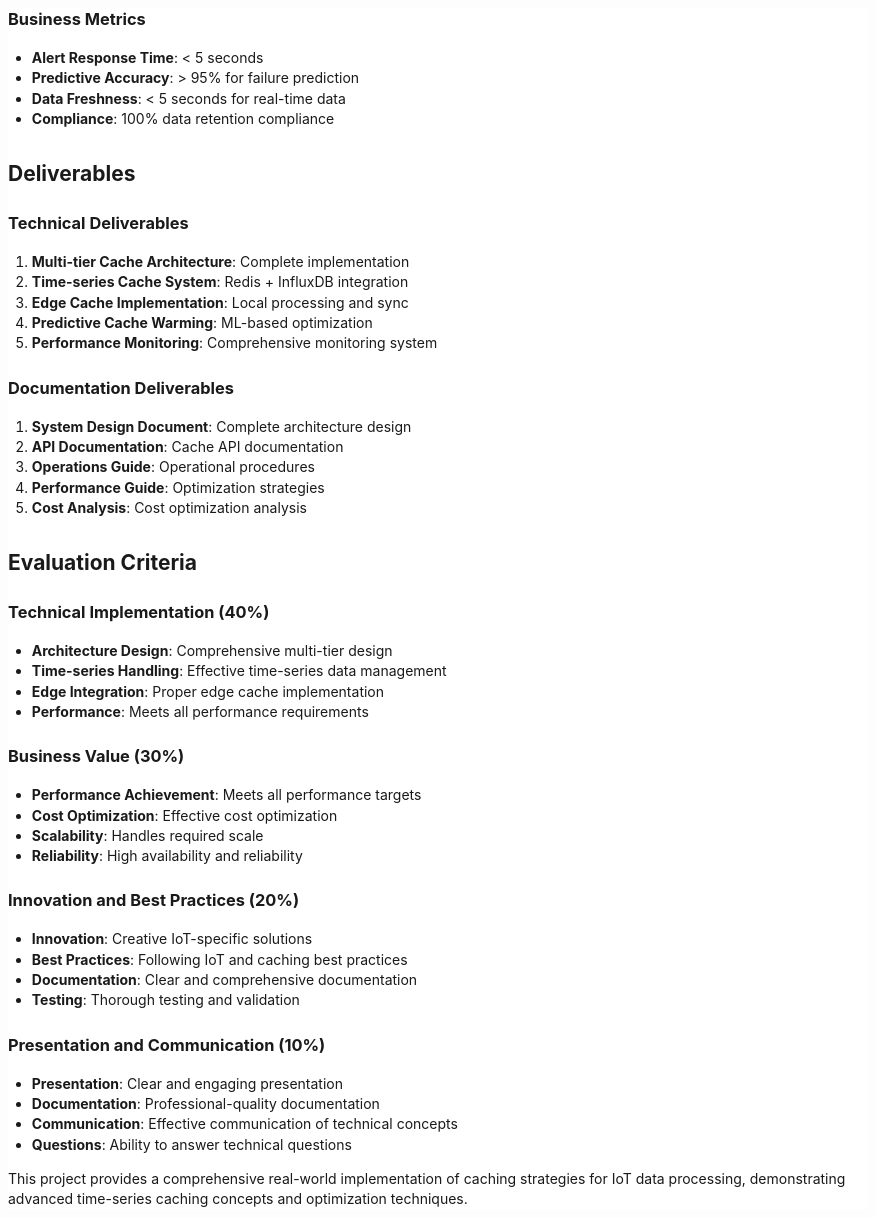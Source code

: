 ### Business Metrics
- **Alert Response Time**: < 5 seconds
- **Predictive Accuracy**: > 95% for failure prediction
- **Data Freshness**: < 5 seconds for real-time data
- **Compliance**: 100% data retention compliance

## Deliverables

### Technical Deliverables
1. **Multi-tier Cache Architecture**: Complete implementation
2. **Time-series Cache System**: Redis + InfluxDB integration
3. **Edge Cache Implementation**: Local processing and sync
4. **Predictive Cache Warming**: ML-based optimization
5. **Performance Monitoring**: Comprehensive monitoring system

### Documentation Deliverables
1. **System Design Document**: Complete architecture design
2. **API Documentation**: Cache API documentation
3. **Operations Guide**: Operational procedures
4. **Performance Guide**: Optimization strategies
5. **Cost Analysis**: Cost optimization analysis

## Evaluation Criteria

### Technical Implementation (40%)
- **Architecture Design**: Comprehensive multi-tier design
- **Time-series Handling**: Effective time-series data management
- **Edge Integration**: Proper edge cache implementation
- **Performance**: Meets all performance requirements

### Business Value (30%)
- **Performance Achievement**: Meets all performance targets
- **Cost Optimization**: Effective cost optimization
- **Scalability**: Handles required scale
- **Reliability**: High availability and reliability

### Innovation and Best Practices (20%)
- **Innovation**: Creative IoT-specific solutions
- **Best Practices**: Following IoT and caching best practices
- **Documentation**: Clear and comprehensive documentation
- **Testing**: Thorough testing and validation

### Presentation and Communication (10%)
- **Presentation**: Clear and engaging presentation
- **Documentation**: Professional-quality documentation
- **Communication**: Effective communication of technical concepts
- **Questions**: Ability to answer technical questions

This project provides a comprehensive real-world implementation of caching strategies for IoT data processing, demonstrating advanced time-series caching concepts and optimization techniques.
